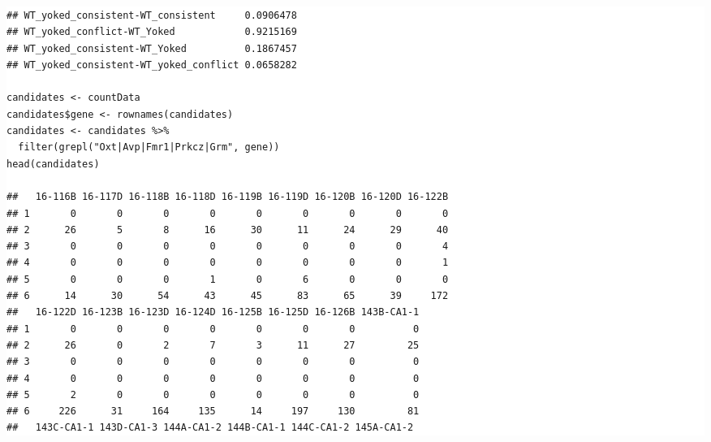     ## WT_yoked_consistent-WT_consistent     0.0906478
    ## WT_yoked_conflict-WT_Yoked            0.9215169
    ## WT_yoked_consistent-WT_Yoked          0.1867457
    ## WT_yoked_consistent-WT_yoked_conflict 0.0658282

    candidates <- countData
    candidates$gene <- rownames(candidates)
    candidates <- candidates %>%
      filter(grepl("Oxt|Avp|Fmr1|Prkcz|Grm", gene)) 
    head(candidates)

    ##   16-116B 16-117D 16-118B 16-118D 16-119B 16-119D 16-120B 16-120D 16-122B
    ## 1       0       0       0       0       0       0       0       0       0
    ## 2      26       5       8      16      30      11      24      29      40
    ## 3       0       0       0       0       0       0       0       0       4
    ## 4       0       0       0       0       0       0       0       0       1
    ## 5       0       0       0       1       0       6       0       0       0
    ## 6      14      30      54      43      45      83      65      39     172
    ##   16-122D 16-123B 16-123D 16-124D 16-125B 16-125D 16-126B 143B-CA1-1
    ## 1       0       0       0       0       0       0       0          0
    ## 2      26       0       2       7       3      11      27         25
    ## 3       0       0       0       0       0       0       0          0
    ## 4       0       0       0       0       0       0       0          0
    ## 5       2       0       0       0       0       0       0          0
    ## 6     226      31     164     135      14     197     130         81
    ##   143C-CA1-1 143D-CA1-3 144A-CA1-2 144B-CA1-1 144C-CA1-2 145A-CA1-2